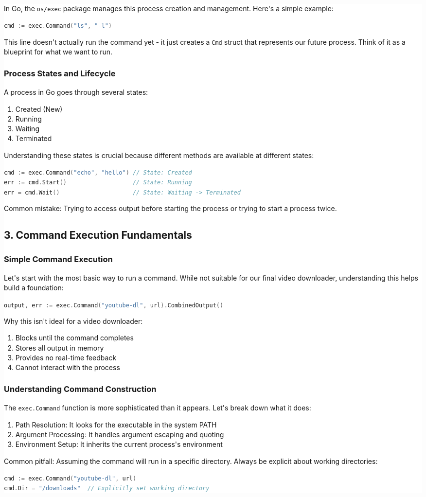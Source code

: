 In Go, the `os/exec` package manages this process creation and management. Here's a simple example:

```go
cmd := exec.Command("ls", "-l")
```

This line doesn't actually run the command yet - it just creates a `Cmd` struct that represents our future process. Think of it as a blueprint for what we want to run.

### Process States and Lifecycle

A process in Go goes through several states:
1. Created (New)
2. Running
3. Waiting
4. Terminated

Understanding these states is crucial because different methods are available at different states:

```go
cmd := exec.Command("echo", "hello") // State: Created
err := cmd.Start()                   // State: Running
err = cmd.Wait()                     // State: Waiting -> Terminated
```

Common mistake: Trying to access output before starting the process or trying to start a process twice.

## 3. Command Execution Fundamentals

### Simple Command Execution

Let's start with the most basic way to run a command. While not suitable for our final video downloader, understanding this helps build a foundation:

```go
output, err := exec.Command("youtube-dl", url).CombinedOutput()
```

Why this isn't ideal for a video downloader:
1. Blocks until the command completes
2. Stores all output in memory
3. Provides no real-time feedback
4. Cannot interact with the process

### Understanding Command Construction

The `exec.Command` function is more sophisticated than it appears. Let's break down what it does:

1. Path Resolution: It looks for the executable in the system PATH
2. Argument Processing: It handles argument escaping and quoting
3. Environment Setup: It inherits the current process's environment

Common pitfall: Assuming the command will run in a specific directory. Always be explicit about working directories:

```go
cmd := exec.Command("youtube-dl", url)
cmd.Dir = "/downloads"  // Explicitly set working directory
```
